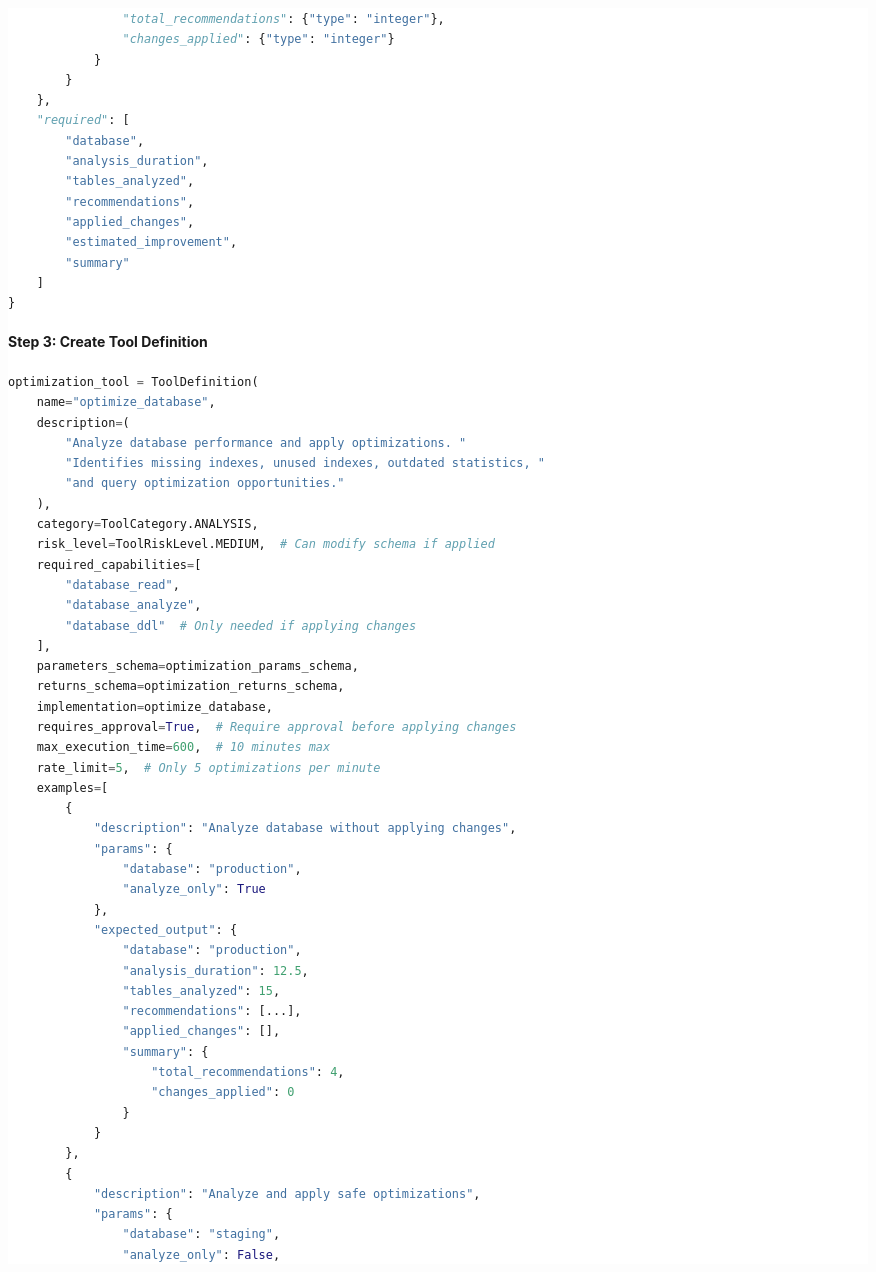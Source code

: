 ```python
                "total_recommendations": {"type": "integer"},
                "changes_applied": {"type": "integer"}
            }
        }
    },
    "required": [
        "database",
        "analysis_duration",
        "tables_analyzed",
        "recommendations",
        "applied_changes",
        "estimated_improvement",
        "summary"
    ]
}
```

#### Step 3: Create Tool Definition

```python
optimization_tool = ToolDefinition(
    name="optimize_database",
    description=(
        "Analyze database performance and apply optimizations. "
        "Identifies missing indexes, unused indexes, outdated statistics, "
        "and query optimization opportunities."
    ),
    category=ToolCategory.ANALYSIS,
    risk_level=ToolRiskLevel.MEDIUM,  # Can modify schema if applied
    required_capabilities=[
        "database_read",
        "database_analyze",
        "database_ddl"  # Only needed if applying changes
    ],
    parameters_schema=optimization_params_schema,
    returns_schema=optimization_returns_schema,
    implementation=optimize_database,
    requires_approval=True,  # Require approval before applying changes
    max_execution_time=600,  # 10 minutes max
    rate_limit=5,  # Only 5 optimizations per minute
    examples=[
        {
            "description": "Analyze database without applying changes",
            "params": {
                "database": "production",
                "analyze_only": True
            },
            "expected_output": {
                "database": "production",
                "analysis_duration": 12.5,
                "tables_analyzed": 15,
                "recommendations": [...],
                "applied_changes": [],
                "summary": {
                    "total_recommendations": 4,
                    "changes_applied": 0
                }
            }
        },
        {
            "description": "Analyze and apply safe optimizations",
            "params": {
                "database": "staging",
                "analyze_only": False,
```